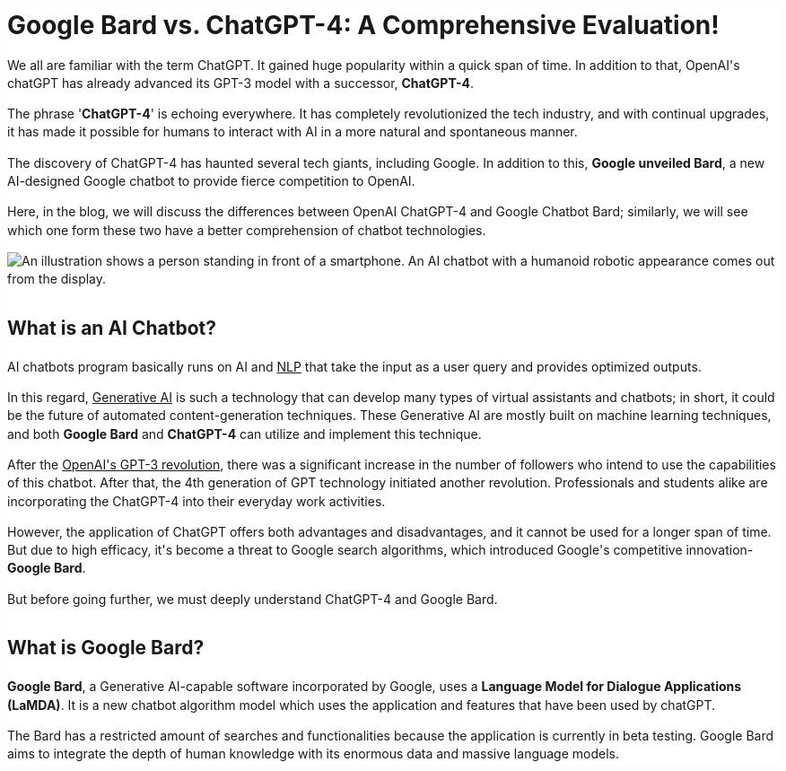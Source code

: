 

<span style=" font-weight:bold; font-size:28px"> Google Bard vs. ChatGPT-4: A Comprehensive Evaluation!</span>

We all are familiar with the term ChatGPT. It gained huge popularity within a quick span of time. In addition to that, OpenAI's chatGPT has already advanced its GPT-3 model with a successor, **ChatGPT-4**.

The phrase '**ChatGPT-4**' is echoing everywhere. It has completely revolutionized the tech industry, and with continual upgrades, it has made it possible for humans to interact with AI in a more natural and spontaneous manner.

The discovery of ChatGPT-4 has haunted several tech giants, including Google. In addition to this, **Google unveiled Bard**, a new AI-designed Google chatbot to provide fierce competition to OpenAI.

Here, in the blog, we will discuss the differences between OpenAI ChatGPT-4 and Google Chatbot Bard; similarly, we will see which one form these two have a better comprehension of chatbot technologies.

<Image src="https://learnbay-wb.s3.ap-south-1.amazonaws.com/main-blog/blog/gbp-2.jpg" style="width:100%" class="img" alt="An illustration shows a person standing in front of a smartphone. An AI chatbot with a humanoid robotic appearance comes out from the display."/>

## What is an AI Chatbot?

AI chatbots program basically runs on AI and <a href="https://blog.learnbay.co/nlp-and-deep-learning-for-data-scientists" target="_blank">NLP</a> that take the input as a user query and provides optimized outputs.

In this regard, <a href="https://blog.learnbay.co/what-is-generative-ai-all-you-need-to-know" target="_blank">Generative AI</a> is such a technology that can develop many types of virtual assistants and chatbots; in short, it could be the future of automated content-generation techniques. These Generative AI are mostly built on machine learning techniques, and both **Google Bard** and **ChatGPT-4** can utilize and implement this technique.

After the <a href="https://blog.learnbay.co/openai-gpt-3-revolution-the-thrill-of-next-gen-ai-innovation" target="_blank">OpenAI's GPT-3 revolution</a>, there was a significant increase in the number of followers who intend to use the capabilities of this chatbot. After that, the 4th generation of GPT technology initiated another revolution. Professionals and students alike are incorporating the ChatGPT-4 into their everyday work activities.

However, the application of ChatGPT offers both advantages and disadvantages, and it cannot be used for a longer span of time. But due to high efficacy, it's become a threat to Google search algorithms, which introduced Google's competitive innovation- **Google Bard**.

But before going further, we must deeply understand ChatGPT-4 and Google Bard.

## What is Google Bard?    

**Google Bard**, a Generative AI-capable software incorporated by Google, uses a **Language Model for Dialogue Applications (LaMDA)**. It is a new chatbot algorithm model which uses the application and features that have been used by chatGPT.

The Bard has a restricted amount of searches and functionalities because the application is currently in beta testing. Google Bard aims to integrate the depth of human knowledge with its enormous data and massive language models.
